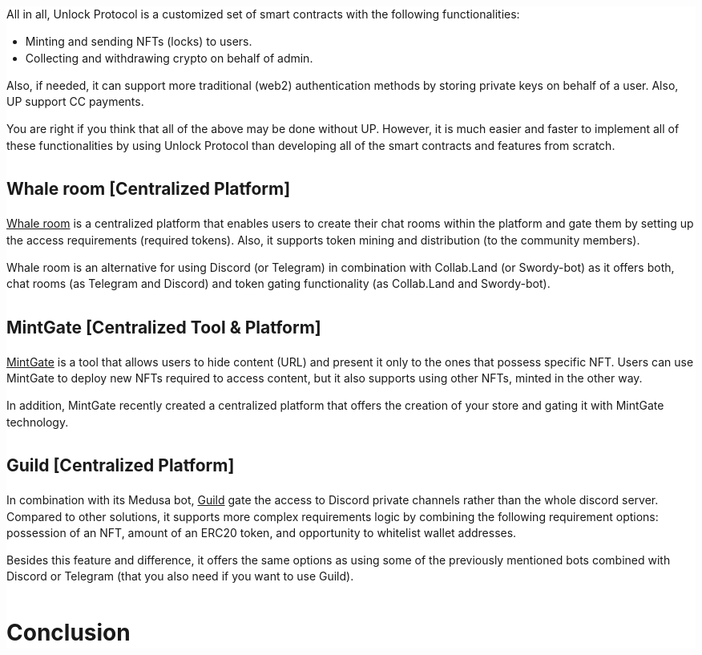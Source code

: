 All in all, Unlock Protocol is a customized set of smart contracts with
the following functionalities:

-   Minting and sending NFTs (locks) to users.
-   Collecting and withdrawing crypto on behalf of admin.

Also, if needed, it can support more traditional (web2) authentication
methods by storing private keys on behalf of a user. Also, UP support CC
payments.

You are right if you think that all of the above may be done without UP.
However, it is much easier and faster to implement all of these
functionalities by using Unlock Protocol than developing all of the
smart contracts and features from scratch.

## Whale room \[Centralized Platform\]

[Whale room](https://www.whaleroom.org/) is a centralized platform that
enables users to create their chat rooms within the platform and gate
them by setting up the access requirements (required tokens). Also, it
supports token mining and distribution (to the community members).

Whale room is an alternative for using Discord (or Telegram) in
combination with Collab.Land (or Swordy-bot) as it offers both, chat
rooms (as Telegram and Discord) and token gating functionality (as
Collab.Land and Swordy-bot).

## MintGate \[Centralized Tool & Platform\]

[MintGate](https://www.mintgate.io/) is a tool that allows users to hide
content (URL) and present it only to the ones that possess specific NFT.
Users can use MintGate to deploy new NFTs required to access content,
but it also supports using other NFTs, minted in the other way.

In addition, MintGate recently created a centralized platform that
offers the creation of your store and gating it with MintGate
technology.

## Guild \[Centralized Platform\]

In combination with its Medusa bot, [Guild](https://guild.xyz/) gate the
access to Discord private channels rather than the whole discord server.
Compared to other solutions, it supports more complex requirements logic
by combining the following requirement options: possession of an NFT,
amount of an ERC20 token, and opportunity to whitelist wallet addresses.

Besides this feature and difference, it offers the same options as using
some of the previously mentioned bots combined with Discord or Telegram
(that you also need if you want to use Guild).

# Conclusion


[^1]: [Ryan Cowdrey, ‘Access Token NFTs How They Work and What The